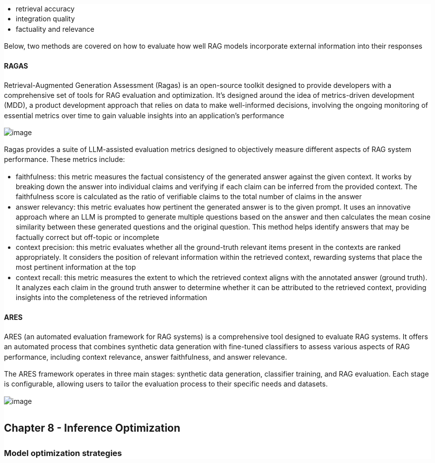 * retrieval accuracy
* integration quality
* factuality and relevance

Below, two methods are covered on how to evaluate how well RAG models incorporate external information into their responses

#### RAGAS

Retrieval-Augmented Generation Assessment (Ragas) is an open-source toolkit designed to provide developers with a comprehensive set of tools for RAG evaluation and optimization. It’s designed around the idea of metrics-driven development (MDD), a product development approach that relies on data to make well-informed decisions, involving the ongoing monitoring of essential metrics over time to gain valuable insights into an application’s performance

![image](https://github.com/user-attachments/assets/5bc110bc-24fc-4081-b01a-c459fb4fc517)

Ragas provides a suite of LLM-assisted evaluation metrics designed to objectively measure different aspects of RAG system performance. These metrics include:

* faithfulness: this metric measures the factual consistency of the generated answer against the given context. It works by breaking down the answer into individual claims and verifying if each claim can be inferred from the provided context. The faithfulness score is calculated as the ratio of verifiable claims to the total number of claims in the answer
* answer relevancy: this metric evaluates how pertinent the generated answer is to the given prompt. It uses an innovative approach where an LLM is prompted to generate multiple questions based on the answer and then calculates the mean cosine similarity between these generated questions and the original question. This method helps identify answers that may be factually correct but off-topic or incomplete
* context precision: this metric evaluates whether all the ground-truth relevant items present in the contexts are ranked appropriately. It considers the position of relevant information within the retrieved context, rewarding systems that place the most pertinent information at the top
* context recall: this metric measures the extent to which the retrieved context aligns with the annotated answer (ground truth). It analyzes each claim in the ground truth answer to determine whether it can be attributed to the retrieved context, providing insights into the completeness of the retrieved information

#### ARES

ARES (an automated evaluation framework for RAG systems) is a comprehensive tool designed to evaluate RAG systems. It offers an automated process that combines synthetic data generation with fine-tuned classifiers to assess various aspects of RAG performance, including context relevance, answer faithfulness, and answer relevance.

The ARES framework operates in three main stages: synthetic data generation, classifier training, and RAG evaluation. Each stage is configurable, allowing users to tailor the evaluation process to their specific needs and datasets.

![image](https://github.com/user-attachments/assets/482373ed-3643-4cfd-8cad-6a0aa2c96ca5)

## Chapter 8 - Inference Optimization

### Model optimization strategies
